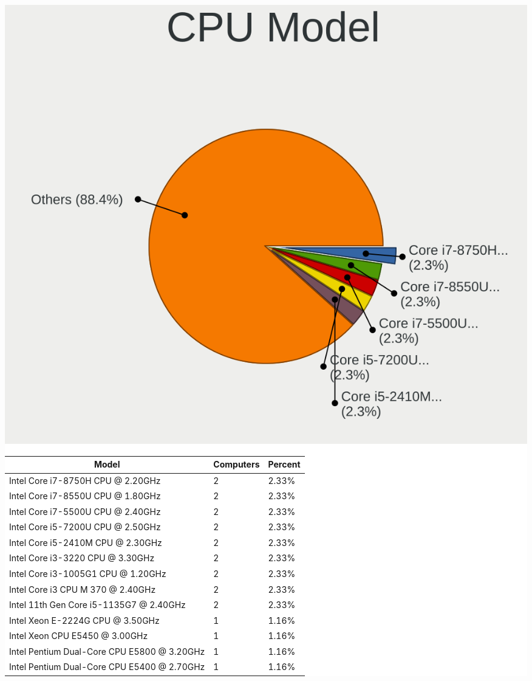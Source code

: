 ![CPU Model](./images/pie_chart/cpu_model.svg)


| Model                                       | Computers | Percent |
|---------------------------------------------|-----------|---------|
| Intel Core i7-8750H CPU @ 2.20GHz           | 2         | 2.33%   |
| Intel Core i7-8550U CPU @ 1.80GHz           | 2         | 2.33%   |
| Intel Core i7-5500U CPU @ 2.40GHz           | 2         | 2.33%   |
| Intel Core i5-7200U CPU @ 2.50GHz           | 2         | 2.33%   |
| Intel Core i5-2410M CPU @ 2.30GHz           | 2         | 2.33%   |
| Intel Core i3-3220 CPU @ 3.30GHz            | 2         | 2.33%   |
| Intel Core i3-1005G1 CPU @ 1.20GHz          | 2         | 2.33%   |
| Intel Core i3 CPU M 370 @ 2.40GHz           | 2         | 2.33%   |
| Intel 11th Gen Core i5-1135G7 @ 2.40GHz     | 2         | 2.33%   |
| Intel Xeon E-2224G CPU @ 3.50GHz            | 1         | 1.16%   |
| Intel Xeon CPU E5450 @ 3.00GHz              | 1         | 1.16%   |
| Intel Pentium Dual-Core CPU E5800 @ 3.20GHz | 1         | 1.16%   |
| Intel Pentium Dual-Core CPU E5400 @ 2.70GHz | 1         | 1.16%   |